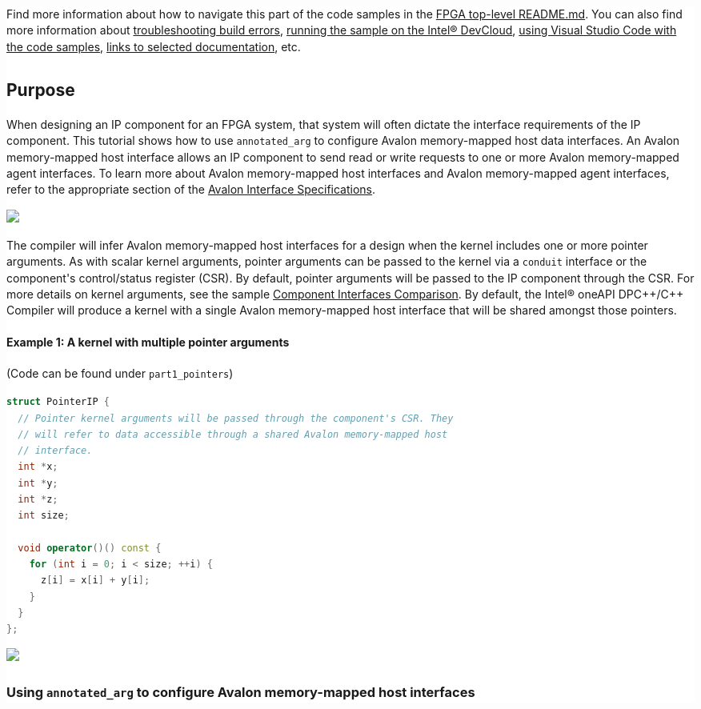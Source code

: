 Find more information about how to navigate this part of the code samples in the [FPGA top-level README.md](/DirectProgramming/C++SYCL_FPGA/README.md).
You can also find more information about [troubleshooting build errors](/DirectProgramming/C++SYCL_FPGA/README.md#troubleshooting), [running the sample on the Intel® DevCloud](/DirectProgramming/C++SYCL_FPGA/README.md#build-and-run-the-samples-on-intel-devcloud-optional), [using Visual Studio Code with the code samples](/DirectProgramming/C++SYCL_FPGA/README.md#use-visual-studio-code-vs-code-optional), [links to selected documentation](/DirectProgramming/C++SYCL_FPGA/README.md#documentation), etc.


## Purpose
When designing an IP component for an FPGA system, that system will often dictate the interface requirements of the IP component. This tutorial shows how to use `annotated_arg` to configure Avalon memory-mapped host data interfaces. An Avalon memory-mapped host interface allows an IP component to send read or write requests to one or more Avalon memory-mapped agent interfaces. To learn more about Avalon memory-mapped host interfaces and Avalon memory-mapped agent interfaces, refer to the appropriate section of the [Avalon Interface Specifications](https://www.intel.com/content/www/us/en/docs/programmable/683091/current/memory-mapped-interfaces.html).

![](assets/basic_avhost.svg)

The compiler will infer Avalon memory-mapped host interfaces for a design when the kernel includes one or more pointer arguments. As with scalar kernel arguments, pointer arguments can be passed to the kernel via a `conduit` interface or the component's control/status register (CSR). By default, pointer arguments will be passed to the IP component through the CSR. For more details on kernel arguments, see the sample [Component Interfaces Comparison](../component_interfaces_comparison). By default, the Intel® oneAPI DPC++/C++ Compiler will produce a kernel with a single Avalon memory-mapped host interface that will be shared amongst those pointers. 

#### Example 1: A kernel with multiple pointer arguments
(Code can be found under `part1_pointers`)
```c++
struct PointerIP {
  // Pointer kernel arguments will be passed through the component's CSR. They
  // will refer to data accessible through a shared Avalon memory-mapped host
  // interface.
  int *x;
  int *y;
  int *z;
  int size;

  void operator()() const {
    for (int i = 0; i < size; ++i) {
      z[i] = x[i] + y[i];
    }
  }
};
```
![](assets/visio-naive.svg)

### Using `annotated_arg` to configure Avalon memory-mapped host interfaces
